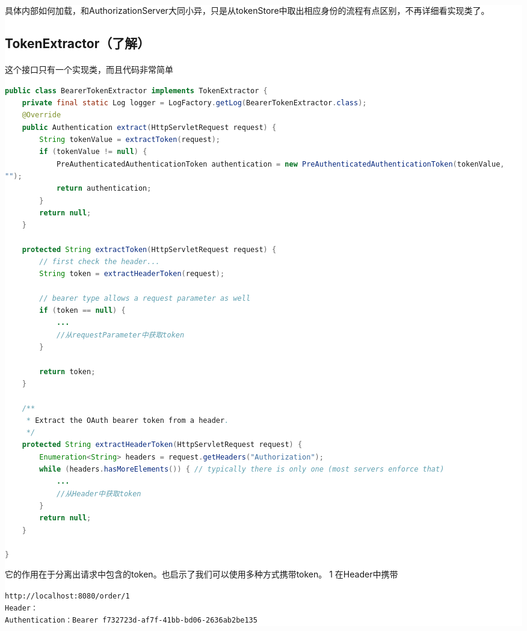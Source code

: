 具体内部如何加载，和AuthorizationServer大同小异，只是从tokenStore中取出相应身份的流程有点区别，不再详细看实现类了。

## TokenExtractor（了解）

这个接口只有一个实现类，而且代码非常简单

```Java
public class BearerTokenExtractor implements TokenExtractor {
	private final static Log logger = LogFactory.getLog(BearerTokenExtractor.class);
	@Override
	public Authentication extract(HttpServletRequest request) {
		String tokenValue = extractToken(request);
		if (tokenValue != null) {
			PreAuthenticatedAuthenticationToken authentication = new PreAuthenticatedAuthenticationToken(tokenValue, "");
			return authentication;
		}
		return null;
	}

	protected String extractToken(HttpServletRequest request) {
		// first check the header...
		String token = extractHeaderToken(request);

		// bearer type allows a request parameter as well
		if (token == null) {
			...
			//从requestParameter中获取token
		}

		return token;
	}

    /**
	 * Extract the OAuth bearer token from a header.
	 */
	protected String extractHeaderToken(HttpServletRequest request) {
		Enumeration<String> headers = request.getHeaders("Authorization");
		while (headers.hasMoreElements()) { // typically there is only one (most servers enforce that)
			...
			//从Header中获取token
		}
		return null;
	}

}
```

它的作用在于分离出请求中包含的token。也启示了我们可以使用多种方式携带token。
1 在Header中携带

```
http://localhost:8080/order/1
Header：
Authentication：Bearer f732723d-af7f-41bb-bd06-2636ab2be135
```
